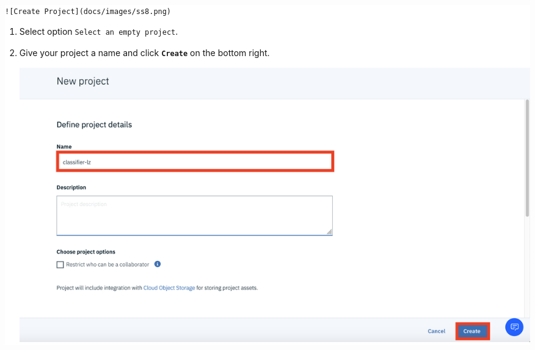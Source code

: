     ![Create Project](docs/images/ss8.png)

1. Select option `Select an empty project`.

1. Give your project a name and click **`Create`** on the bottom right.

    ![Name Project](docs/images/ss9.png)
